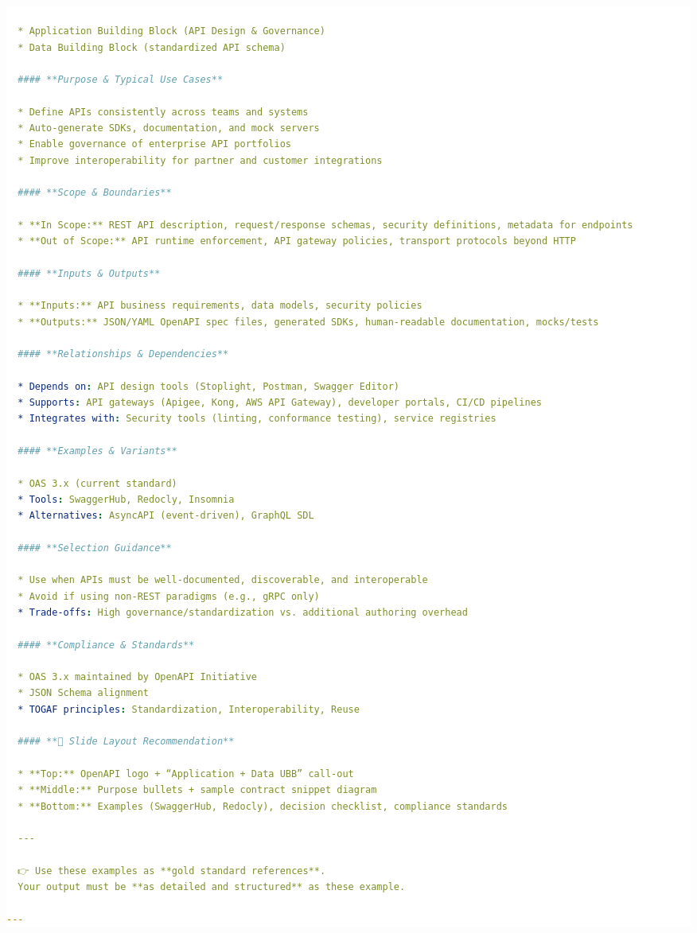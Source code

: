 ```yaml
  
  * Application Building Block (API Design & Governance)
  * Data Building Block (standardized API schema)
  
  #### **Purpose & Typical Use Cases**
  
  * Define APIs consistently across teams and systems
  * Auto-generate SDKs, documentation, and mock servers
  * Enable governance of enterprise API portfolios
  * Improve interoperability for partner and customer integrations
  
  #### **Scope & Boundaries**
  
  * **In Scope:** REST API description, request/response schemas, security definitions, metadata for endpoints
  * **Out of Scope:** API runtime enforcement, API gateway policies, transport protocols beyond HTTP
  
  #### **Inputs & Outputs**
  
  * **Inputs:** API business requirements, data models, security policies
  * **Outputs:** JSON/YAML OpenAPI spec files, generated SDKs, human-readable documentation, mocks/tests
  
  #### **Relationships & Dependencies**
  
  * Depends on: API design tools (Stoplight, Postman, Swagger Editor)
  * Supports: API gateways (Apigee, Kong, AWS API Gateway), developer portals, CI/CD pipelines
  * Integrates with: Security tools (linting, conformance testing), service registries
  
  #### **Examples & Variants**
  
  * OAS 3.x (current standard)
  * Tools: SwaggerHub, Redocly, Insomnia
  * Alternatives: AsyncAPI (event-driven), GraphQL SDL
  
  #### **Selection Guidance**
  
  * Use when APIs must be well-documented, discoverable, and interoperable
  * Avoid if using non-REST paradigms (e.g., gRPC only)
  * Trade-offs: High governance/standardization vs. additional authoring overhead
  
  #### **Compliance & Standards**
  
  * OAS 3.x maintained by OpenAPI Initiative
  * JSON Schema alignment
  * TOGAF principles: Standardization, Interoperability, Reuse
  
  #### **🎯 Slide Layout Recommendation**
  
  * **Top:** OpenAPI logo + “Application + Data UBB” call-out
  * **Middle:** Purpose bullets + sample contract snippet diagram
  * **Bottom:** Examples (SwaggerHub, Redocly), decision checklist, compliance standards
  
  ---
  
  👉 Use these examples as **gold standard references**.
  Your output must be **as detailed and structured** as these example.

---
```
